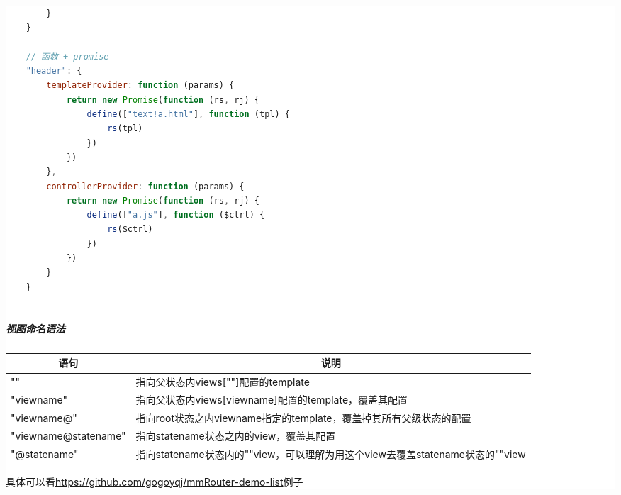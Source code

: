 ```javascript
        }
    }

    // 函数 + promise
    "header": {
        templateProvider: function (params) {
            return new Promise(function (rs, rj) {
                define(["text!a.html"], function (tpl) {
                    rs(tpl)
                })
            })
        },
        controllerProvider: function (params) {
            return new Promise(function (rs, rj) {
                define(["a.js"], function ($ctrl) {
                    rs($ctrl)
                })
            })
        }
    }
    
```

##### 视图命名语法

|语句|说明|
| ------------- | ----------- |
| "" | 指向父状态内views[""]配置的template |
| "viewname" | 指向父状态内views[viewname]配置的template，覆盖其配置 |
| "viewname@" | 指向root状态之内viewname指定的template，覆盖掉其所有父级状态的配置|
| "viewname@statename" | 指向statename状态之内的view，覆盖其配置|
| "@statename" | 指向statename状态内的""view，可以理解为用这个view去覆盖statename状态的""view |



具体可以看<https://github.com/gogoyqj/mmRouter-demo-list>例子


